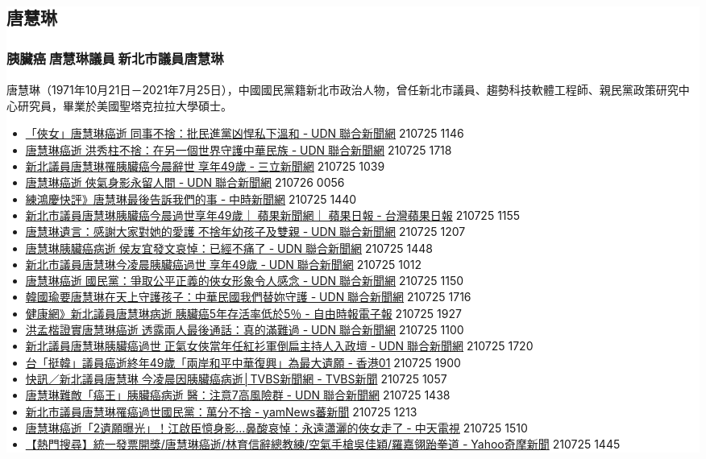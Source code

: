 ## 唐慧琳

### 胰臟癌 唐慧琳議員 新北市議員唐慧琳

唐慧琳（1971年10月21日－2021年7月25日），中國國民黨籍新北市政治人物，曾任新北市議員、趨勢科技軟體工程師、親民黨政策研究中心研究員，畢業於美國聖塔克拉拉大學碩士。
- [「俠女」唐慧琳癌逝 同事不捨：批民進黨凶悍私下溫和 - UDN 聯合新聞網](https://udn.com/news/story/6656/5625862 "「俠女」唐慧琳癌逝 同事不捨：批民進黨凶悍私下溫和 - UDN 聯合新聞網") 210725 1146
- [唐慧琳癌逝 洪秀柱不捨：在另一個世界守護中華民族 - UDN 聯合新聞網](https://udn.com/news/story/6656/5626568 "唐慧琳癌逝 洪秀柱不捨：在另一個世界守護中華民族 - UDN 聯合新聞網") 210725 1718
- [新北議員唐慧琳罹胰臟癌今晨辭世 享年49歲 - 三立新聞網](https://www.setn.com/News.aspx?NewsID=972602 "新北議員唐慧琳罹胰臟癌今晨辭世 享年49歲 - 三立新聞網") 210725 1039
- [唐慧琳癌逝 俠氣身影永留人間 - UDN 聯合新聞網](https://udn.com/news/story/6656/5626895?from=udn-catebreaknews_ch2 "唐慧琳癌逝 俠氣身影永留人間 - UDN 聯合新聞網") 210726 0056
- [練鴻慶快評》唐慧琳最後告訴我們的事 - 中時新聞網](https://www.chinatimes.com/opinion/20210725002817-262103 "練鴻慶快評》唐慧琳最後告訴我們的事 - 中時新聞網") 210725 1440
- [新北市議員唐慧琳胰臟癌今晨過世享年49歲｜ 蘋果新聞網｜ 蘋果日報 - 台灣蘋果日報](https://tw.appledaily.com/local/20210725/VID33F7AYRFCXHJUVNDLIVPSHA/ "新北市議員唐慧琳胰臟癌今晨過世享年49歲｜ 蘋果新聞網｜ 蘋果日報 - 台灣蘋果日報") 210725 1155
- [唐慧琳遺言：感謝大家對她的愛護 不捨年幼孩子及雙親 - UDN 聯合新聞網](https://udn.com/news/story/6656/5625939?from=udn-ch1_breaknews-1-cate1-news "唐慧琳遺言：感謝大家對她的愛護 不捨年幼孩子及雙親 - UDN 聯合新聞網") 210725 1207
- [唐慧琳胰臟癌病逝 侯友宜發文哀悼：已經不痛了 - UDN 聯合新聞網](https://udn.com/news/story/6656/5626338?from=udn-catebreaknews_ch2 "唐慧琳胰臟癌病逝 侯友宜發文哀悼：已經不痛了 - UDN 聯合新聞網") 210725 1448
- [新北市議員唐慧琳今凌晨胰臟癌過世 享年49歲 - UDN 聯合新聞網](https://udn.com/news/story/6656/5625696?from=udn-ch1_breaknews-1-0-news "新北市議員唐慧琳今凌晨胰臟癌過世 享年49歲 - UDN 聯合新聞網") 210725 1012
- [唐慧琳癌逝 國民黨：爭取公平正義的俠女形象令人感念 - UDN 聯合新聞網](https://udn.com/news/story/6656/5625875?from=udn-ch1_breaknews-1-cate1-news "唐慧琳癌逝 國民黨：爭取公平正義的俠女形象令人感念 - UDN 聯合新聞網") 210725 1150
- [韓國瑜要唐慧琳在天上守護孩子：中華民國我們替妳守護 - UDN 聯合新聞網](https://udn.com/news/story/6656/5626566?from=udn-ch1_breaknews-1-0-news "韓國瑜要唐慧琳在天上守護孩子：中華民國我們替妳守護 - UDN 聯合新聞網") 210725 1716
- [健康網》新北議員唐慧琳病逝 胰臟癌5年存活率低於5％ - 自由時報電子報](https://m.ltn.com.tw/news/health/breakingnews/3615952 "健康網》新北議員唐慧琳病逝 胰臟癌5年存活率低於5％ - 自由時報電子報") 210725 1927
- [洪孟楷證實唐慧琳癌逝 透露兩人最後通話：真的滿難過 - UDN 聯合新聞網](https://udn.com/news/story/7323/5625761?from=udn-catelistnews_ch2 "洪孟楷證實唐慧琳癌逝 透露兩人最後通話：真的滿難過 - UDN 聯合新聞網") 210725 1100
- [新北議員唐慧琳胰臟癌過世 正氣女俠當年任紅衫軍倒扁主持人入政壇 - UDN 聯合新聞網](http://vip.udn.com/vip/story/121942/5626388 "新北議員唐慧琳胰臟癌過世 正氣女俠當年任紅衫軍倒扁主持人入政壇 - UDN 聯合新聞網") 210725 1720
- [台「挺韓」議員癌逝終年49歲「兩岸和平中華復興」為最大遺願 - 香港01](https://www.hk01.com/%E4%B8%AD%E5%9C%8B%E8%A7%80%E5%AF%9F/655006/%E5%8F%B0-%E6%8C%BA%E9%9F%93-%E8%AD%B0%E5%93%A1%E7%99%8C%E9%80%9D%E7%B5%82%E5%B9%B449%E6%AD%B2-%E5%85%A9%E5%B2%B8%E5%92%8C%E5%B9%B3%E4%B8%AD%E8%8F%AF%E5%BE%A9%E8%88%88-%E7%82%BA%E6%9C%80%E5%A4%A7%E9%81%BA%E9%A1%98 "台「挺韓」議員癌逝終年49歲「兩岸和平中華復興」為最大遺願 - 香港01") 210725 1900
- [快訊／新北議員唐慧琳 今凌晨因胰臟癌病逝│TVBS新聞網 - TVBS新聞](https://news.tvbs.com.tw/politics/1552051 "快訊／新北議員唐慧琳 今凌晨因胰臟癌病逝│TVBS新聞網 - TVBS新聞") 210725 1057
- [唐慧琳難敵「癌王」胰臟癌病逝 醫：注意7高風險群 - UDN 聯合新聞網](https://udn.com/news/story/7266/5626298?from=udn-catebreaknews_ch2 "唐慧琳難敵「癌王」胰臟癌病逝 醫：注意7高風險群 - UDN 聯合新聞網") 210725 1438
- [新北市議員唐慧琳罹癌過世國民黨：萬分不捨 - yamNews蕃新聞](https://n.yam.com/Article/20210725161143 "新北市議員唐慧琳罹癌過世國民黨：萬分不捨 - yamNews蕃新聞") 210725 1213
- [唐慧琳癌逝「2遺願曝光」！江啟臣憶身影…鼻酸哀悼：永遠瀟灑的俠女走了 - 中天電視](https://gotv.ctitv.com.tw/2021/07/1833480.htm "唐慧琳癌逝「2遺願曝光」！江啟臣憶身影…鼻酸哀悼：永遠瀟灑的俠女走了 - 中天電視") 210725 1510
- [【熱門搜尋】統一發票開獎/唐慧琳癌逝/林育信辭總教練/空氣手槍吳佳穎/羅嘉翎跆拳道 - Yahoo奇摩新聞](https://tw.news.yahoo.com/%E3%80%90%E7%86%B1%E9%96%80%E6%90%9C%E5%B0%8B%E3%80%91%E7%B5%B1%E4%B8%80%E7%99%BC%E7%A5%A8%E9%96%8B%E7%8D%8E%E5%94%90%E6%85%A7%E7%90%B3%E7%99%8C%E9%80%9D%E6%9E%97%E8%82%B2%E4%BF%A1%E8%BE%AD%E7%B8%BD%E6%95%99%E7%B7%B4%E7%A9%BA%E6%B0%A3%E6%89%8B%E6%A7%8D%E5%90%B3%E4%BD%B3%E7%A9%8E%E7%BE%85%E5%98%89%E7%BF%8E%E8%B7%86%E6%8B%B3%E9%81%93-064553657.html "【熱門搜尋】統一發票開獎/唐慧琳癌逝/林育信辭總教練/空氣手槍吳佳穎/羅嘉翎跆拳道 - Yahoo奇摩新聞") 210725 1445
